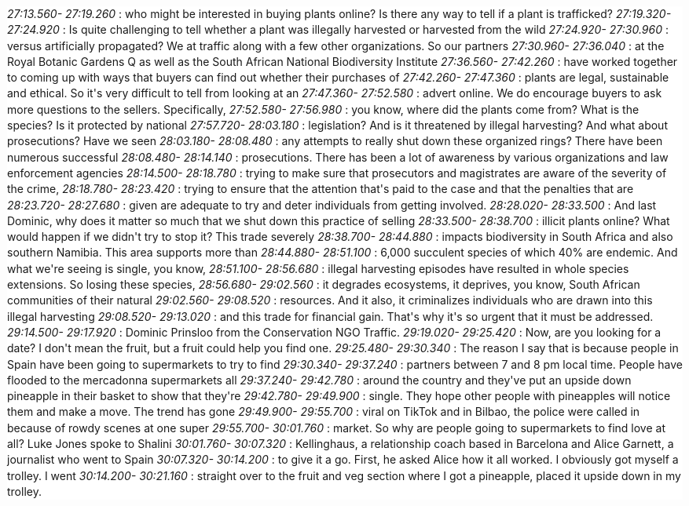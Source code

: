 *27:13.560- 27:19.260* :  who might be interested in buying plants online? Is there any way to tell if a plant is trafficked?
*27:19.320- 27:24.920* :  Is quite challenging to tell whether a plant was illegally harvested or harvested from the wild
*27:24.920- 27:30.960* :  versus artificially propagated? We at traffic along with a few other organizations. So our partners
*27:30.960- 27:36.040* :  at the Royal Botanic Gardens Q as well as the South African National Biodiversity Institute
*27:36.560- 27:42.260* :  have worked together to coming up with ways that buyers can find out whether their purchases of
*27:42.260- 27:47.360* :  plants are legal, sustainable and ethical. So it's very difficult to tell from looking at an
*27:47.360- 27:52.580* :  advert online. We do encourage buyers to ask more questions to the sellers. Specifically,
*27:52.580- 27:56.980* :  you know, where did the plants come from? What is the species? Is it protected by national
*27:57.720- 28:03.180* :  legislation? And is it threatened by illegal harvesting? And what about prosecutions? Have we seen
*28:03.180- 28:08.480* :  any attempts to really shut down these organized rings? There have been numerous successful
*28:08.480- 28:14.140* :  prosecutions. There has been a lot of awareness by various organizations and law enforcement agencies
*28:14.500- 28:18.780* :  trying to make sure that prosecutors and magistrates are aware of the severity of the crime,
*28:18.780- 28:23.420* :  trying to ensure that the attention that's paid to the case and that the penalties that are
*28:23.720- 28:27.680* :  given are adequate to try and deter individuals from getting involved.
*28:28.020- 28:33.500* :  And last Dominic, why does it matter so much that we shut down this practice of selling
*28:33.500- 28:38.700* :  illicit plants online? What would happen if we didn't try to stop it? This trade severely
*28:38.700- 28:44.880* :  impacts biodiversity in South Africa and also southern Namibia. This area supports more than
*28:44.880- 28:51.100* :  6,000 succulent species of which 40% are endemic. And what we're seeing is single, you know,
*28:51.100- 28:56.680* :  illegal harvesting episodes have resulted in whole species extensions. So losing these species,
*28:56.680- 29:02.560* :  it degrades ecosystems, it deprives, you know, South African communities of their natural
*29:02.560- 29:08.520* :  resources. And it also, it criminalizes individuals who are drawn into this illegal harvesting
*29:08.520- 29:13.020* :  and this trade for financial gain. That's why it's so urgent that it must be addressed.
*29:14.500- 29:17.920* :  Dominic Prinsloo from the Conservation NGO Traffic.
*29:19.020- 29:25.420* :  Now, are you looking for a date? I don't mean the fruit, but a fruit could help you find one.
*29:25.480- 29:30.340* :  The reason I say that is because people in Spain have been going to supermarkets to try to find
*29:30.340- 29:37.240* :  partners between 7 and 8 pm local time. People have flooded to the mercadonna supermarkets all
*29:37.240- 29:42.780* :  around the country and they've put an upside down pineapple in their basket to show that they're
*29:42.780- 29:49.900* :  single. They hope other people with pineapples will notice them and make a move. The trend has gone
*29:49.900- 29:55.700* :  viral on TikTok and in Bilbao, the police were called in because of rowdy scenes at one super
*29:55.700- 30:01.760* :  market. So why are people going to supermarkets to find love at all? Luke Jones spoke to Shalini
*30:01.760- 30:07.320* :  Kellinghaus, a relationship coach based in Barcelona and Alice Garnett, a journalist who went to Spain
*30:07.320- 30:14.200* :  to give it a go. First, he asked Alice how it all worked. I obviously got myself a trolley. I went
*30:14.200- 30:21.160* :  straight over to the fruit and veg section where I got a pineapple, placed it upside down in my trolley.